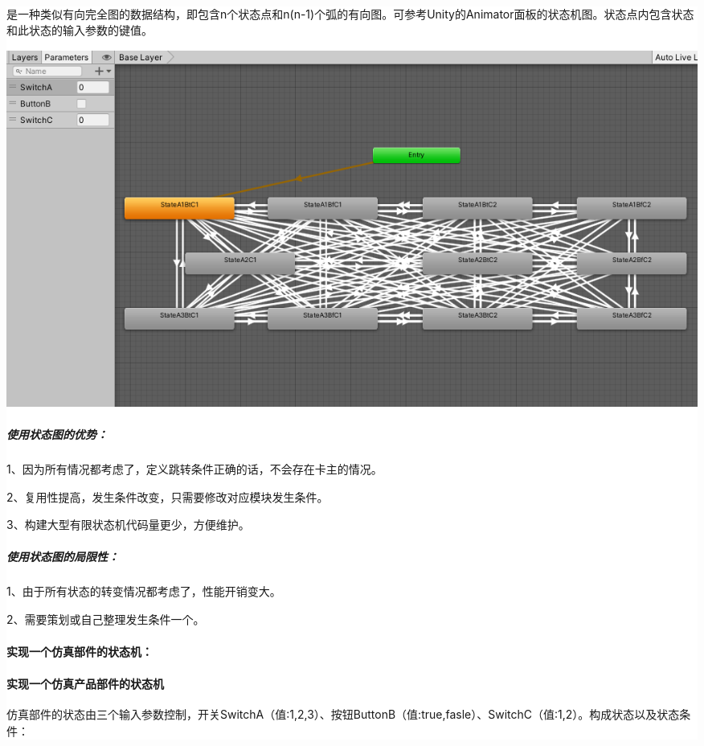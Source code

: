 是一种类似有向完全图的数据结构，即包含n个状态点和n(n-1)个弧的有向图。可参考Unity的Animator面板的状态机图。状态点内包含状态和此状态的输入参数的键值。

![pic3](diagrams\pic4.PNG)

##### 使用状态图的优势：

1、因为所有情况都考虑了，定义跳转条件正确的话，不会存在卡主的情况。

2、复用性提高，发生条件改变，只需要修改对应模块发生条件。

3、构建大型有限状态机代码量更少，方便维护。

##### 使用状态图的局限性：

1、由于所有状态的转变情况都考虑了，性能开销变大。

2、需要策划或自己整理发生条件一个。

#### 实现一个仿真部件的状态机：

#### 实现一个仿真产品部件的状态机

仿真部件的状态由三个输入参数控制，开关SwitchA（值:1,2,3）、按钮ButtonB（值:true,fasle）、SwitchC（值:1,2）。构成状态以及状态条件：
